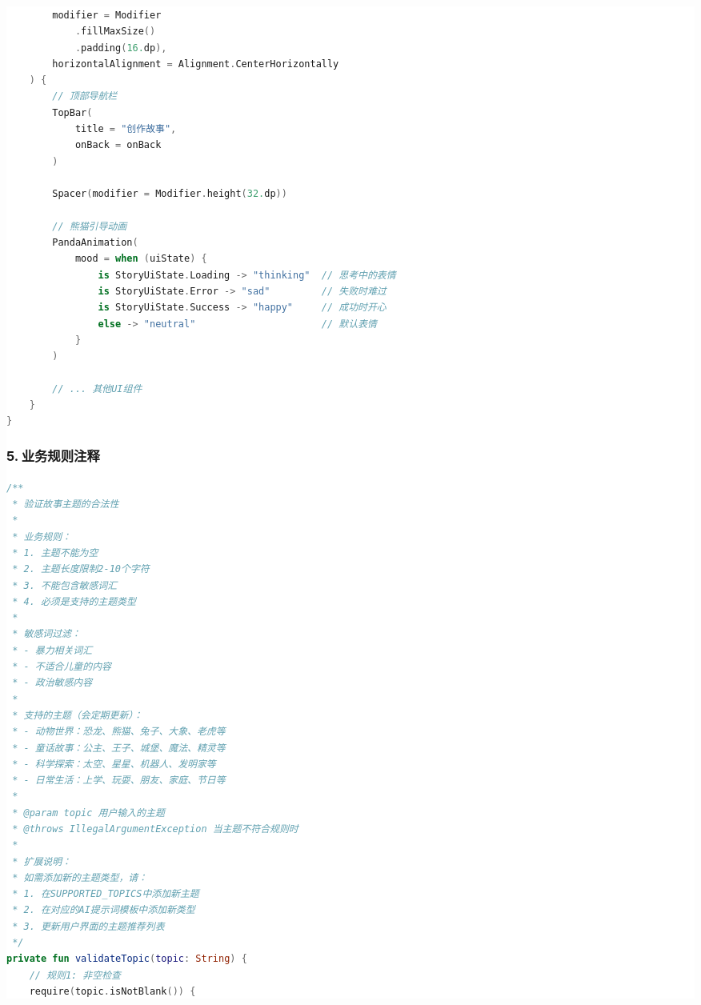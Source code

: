 ```kotlin
        modifier = Modifier
            .fillMaxSize()
            .padding(16.dp),
        horizontalAlignment = Alignment.CenterHorizontally
    ) {
        // 顶部导航栏
        TopBar(
            title = "创作故事",
            onBack = onBack
        )
        
        Spacer(modifier = Modifier.height(32.dp))
        
        // 熊猫引导动画
        PandaAnimation(
            mood = when (uiState) {
                is StoryUiState.Loading -> "thinking"  // 思考中的表情
                is StoryUiState.Error -> "sad"         // 失败时难过
                is StoryUiState.Success -> "happy"     // 成功时开心
                else -> "neutral"                      // 默认表情
            }
        )
        
        // ... 其他UI组件
    }
}
```

### 5. 业务规则注释

```kotlin
/**
 * 验证故事主题的合法性
 * 
 * 业务规则：
 * 1. 主题不能为空
 * 2. 主题长度限制2-10个字符
 * 3. 不能包含敏感词汇
 * 4. 必须是支持的主题类型
 * 
 * 敏感词过滤：
 * - 暴力相关词汇
 * - 不适合儿童的内容
 * - 政治敏感内容
 * 
 * 支持的主题（会定期更新）：
 * - 动物世界：恐龙、熊猫、兔子、大象、老虎等
 * - 童话故事：公主、王子、城堡、魔法、精灵等  
 * - 科学探索：太空、星星、机器人、发明家等
 * - 日常生活：上学、玩耍、朋友、家庭、节日等
 * 
 * @param topic 用户输入的主题
 * @throws IllegalArgumentException 当主题不符合规则时
 * 
 * 扩展说明：
 * 如需添加新的主题类型，请：
 * 1. 在SUPPORTED_TOPICS中添加新主题
 * 2. 在对应的AI提示词模板中添加新类型
 * 3. 更新用户界面的主题推荐列表
 */
private fun validateTopic(topic: String) {
    // 规则1: 非空检查
    require(topic.isNotBlank()) { 
```
